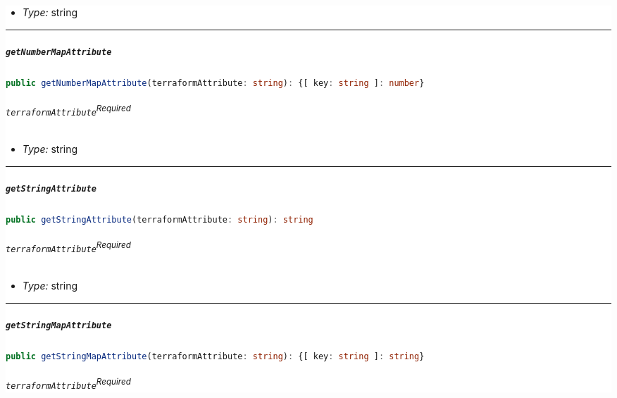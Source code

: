 - *Type:* string

---

##### `getNumberMapAttribute` <a name="getNumberMapAttribute" id="@cdktf/provider-azurerm.mssqlServerExtendedAuditingPolicy.MssqlServerExtendedAuditingPolicyTimeoutsOutputReference.getNumberMapAttribute"></a>

```typescript
public getNumberMapAttribute(terraformAttribute: string): {[ key: string ]: number}
```

###### `terraformAttribute`<sup>Required</sup> <a name="terraformAttribute" id="@cdktf/provider-azurerm.mssqlServerExtendedAuditingPolicy.MssqlServerExtendedAuditingPolicyTimeoutsOutputReference.getNumberMapAttribute.parameter.terraformAttribute"></a>

- *Type:* string

---

##### `getStringAttribute` <a name="getStringAttribute" id="@cdktf/provider-azurerm.mssqlServerExtendedAuditingPolicy.MssqlServerExtendedAuditingPolicyTimeoutsOutputReference.getStringAttribute"></a>

```typescript
public getStringAttribute(terraformAttribute: string): string
```

###### `terraformAttribute`<sup>Required</sup> <a name="terraformAttribute" id="@cdktf/provider-azurerm.mssqlServerExtendedAuditingPolicy.MssqlServerExtendedAuditingPolicyTimeoutsOutputReference.getStringAttribute.parameter.terraformAttribute"></a>

- *Type:* string

---

##### `getStringMapAttribute` <a name="getStringMapAttribute" id="@cdktf/provider-azurerm.mssqlServerExtendedAuditingPolicy.MssqlServerExtendedAuditingPolicyTimeoutsOutputReference.getStringMapAttribute"></a>

```typescript
public getStringMapAttribute(terraformAttribute: string): {[ key: string ]: string}
```

###### `terraformAttribute`<sup>Required</sup> <a name="terraformAttribute" id="@cdktf/provider-azurerm.mssqlServerExtendedAuditingPolicy.MssqlServerExtendedAuditingPolicyTimeoutsOutputReference.getStringMapAttribute.parameter.terraformAttribute"></a>
